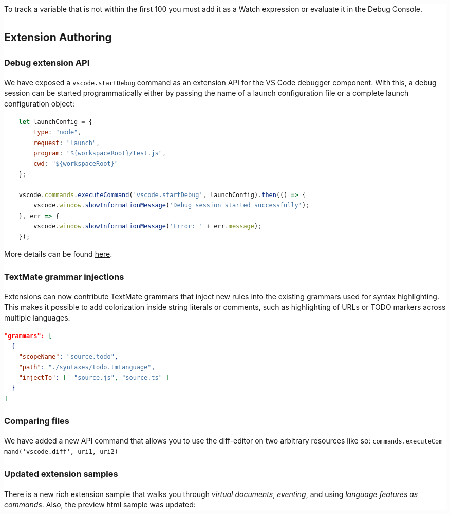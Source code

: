 To track a variable that is not within the first 100 you must add it as a Watch expression or evaluate it in the Debug Console.

## Extension Authoring

### Debug extension API

We have exposed a `vscode.startDebug` command as an extension API for the VS Code debugger component. With this, a debug session can be started programmatically either by passing the name of a launch configuration file or a complete launch configuration object:

```javascript
    let launchConfig = {
        type: "node",
        request: "launch",
        program: "${workspaceRoot}/test.js",
        cwd: "${workspaceRoot}"
    };

    vscode.commands.executeCommand('vscode.startDebug', launchConfig).then(() => {
        vscode.window.showInformationMessage('Debug session started successfully');
    }, err => {
        vscode.window.showInformationMessage('Error: ' + err.message);
    });
```

More details can be found [here](https://github.com/microsoft/vscode/issues/4615).

### TextMate grammar injections

Extensions can now contribute TextMate grammars that inject new rules into the existing grammars used for syntax highlighting. This makes it possible to add colorization inside string literals or comments, such as highlighting of URLs or TODO markers across multiple languages.

```json
"grammars": [
  {
    "scopeName": "source.todo",
    "path": "./syntaxes/todo.tmLanguage",
    "injectTo": [  "source.js", "source.ts" ]
  }
]
```

### Comparing files

We have added a new API command that allows you to use the diff-editor on two arbitrary resources like so: `commands.executeCommand('vscode.diff', uri1, uri2)`

### Updated extension samples

There is a new rich extension sample that walks you through _virtual documents_, _eventing_, and using _language features as commands_. Also, the preview html sample was updated:
